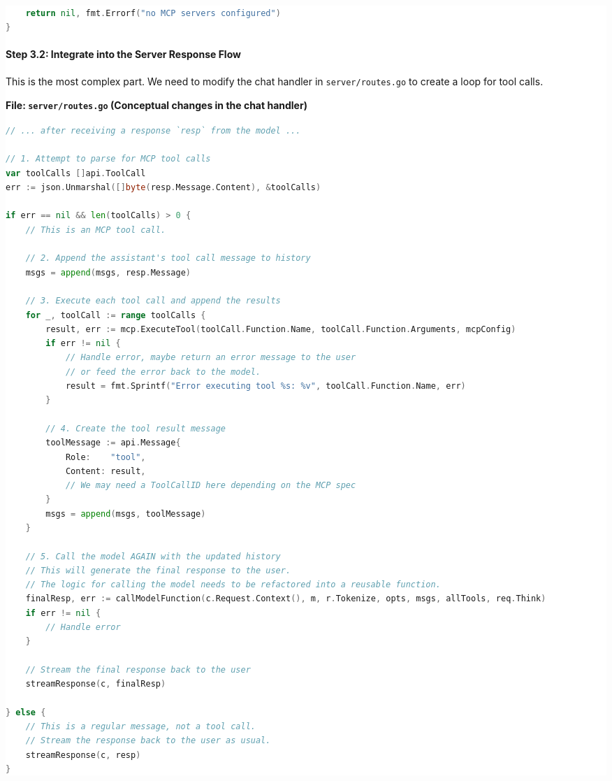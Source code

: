 ```go
    return nil, fmt.Errorf("no MCP servers configured")
}
```

#### Step 3.2: Integrate into the Server Response Flow

This is the most complex part. We need to modify the chat handler in `server/routes.go` to create a loop for tool calls.

**File: `server/routes.go` (Conceptual changes in the chat handler)**
```go
// ... after receiving a response `resp` from the model ...

// 1. Attempt to parse for MCP tool calls
var toolCalls []api.ToolCall
err := json.Unmarshal([]byte(resp.Message.Content), &toolCalls)

if err == nil && len(toolCalls) > 0 {
    // This is an MCP tool call.

    // 2. Append the assistant's tool call message to history
    msgs = append(msgs, resp.Message)

    // 3. Execute each tool call and append the results
    for _, toolCall := range toolCalls {
        result, err := mcp.ExecuteTool(toolCall.Function.Name, toolCall.Function.Arguments, mcpConfig)
        if err != nil {
            // Handle error, maybe return an error message to the user
            // or feed the error back to the model.
            result = fmt.Sprintf("Error executing tool %s: %v", toolCall.Function.Name, err)
        }

        // 4. Create the tool result message
        toolMessage := api.Message{
            Role:    "tool",
            Content: result,
            // We may need a ToolCallID here depending on the MCP spec
        }
        msgs = append(msgs, toolMessage)
    }

    // 5. Call the model AGAIN with the updated history
    // This will generate the final response to the user.
    // The logic for calling the model needs to be refactored into a reusable function.
    finalResp, err := callModelFunction(c.Request.Context(), m, r.Tokenize, opts, msgs, allTools, req.Think)
    if err != nil {
        // Handle error
    }

    // Stream the final response back to the user
    streamResponse(c, finalResp)

} else {
    // This is a regular message, not a tool call.
    // Stream the response back to the user as usual.
    streamResponse(c, resp)
}
```
